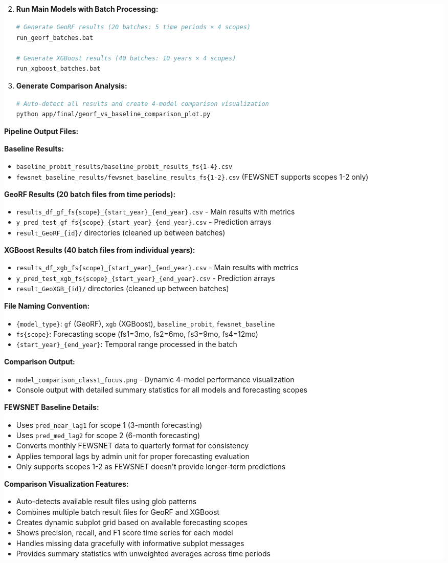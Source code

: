 2. **Run Main Models with Batch Processing:**
   ```bash
   # Generate GeoRF results (20 batches: 5 time periods × 4 scopes)
   run_georf_batches.bat
   
   # Generate XGBoost results (40 batches: 10 years × 4 scopes)
   run_xgboost_batches.bat
   ```

3. **Generate Comparison Analysis:**
   ```bash
   # Auto-detect all results and create 4-model comparison visualization
   python app/final/georf_vs_baseline_comparison_plot.py
   ```

**Pipeline Output Files:**

**Baseline Results:**
- `baseline_probit_results/baseline_probit_results_fs{1-4}.csv`
- `fewsnet_baseline_results/fewsnet_baseline_results_fs{1-2}.csv` (FEWSNET supports scopes 1-2 only)

**GeoRF Results (20 batch files from time periods):**
- `results_df_gf_fs{scope}_{start_year}_{end_year}.csv` - Main results with metrics
- `y_pred_test_gf_fs{scope}_{start_year}_{end_year}.csv` - Prediction arrays
- `result_GeoRF_{id}/` directories (cleaned up between batches)

**XGBoost Results (40 batch files from individual years):**  
- `results_df_xgb_fs{scope}_{start_year}_{end_year}.csv` - Main results with metrics
- `y_pred_test_xgb_fs{scope}_{start_year}_{end_year}.csv` - Prediction arrays
- `result_GeoXGB_{id}/` directories (cleaned up between batches)

**File Naming Convention:**
- `{model_type}`: `gf` (GeoRF), `xgb` (XGBoost), `baseline_probit`, `fewsnet_baseline`
- `fs{scope}`: Forecasting scope (fs1=3mo, fs2=6mo, fs3=9mo, fs4=12mo)
- `{start_year}_{end_year}`: Temporal range processed in the batch

**Comparison Output:**
- `model_comparison_class1_focus.png` - Dynamic 4-model performance visualization  
- Console output with detailed summary statistics for all models and forecasting scopes

**FEWSNET Baseline Details:**
- Uses `pred_near_lag1` for scope 1 (3-month forecasting)
- Uses `pred_med_lag2` for scope 2 (6-month forecasting)
- Converts monthly FEWSNET data to quarterly format for consistency
- Applies temporal lags by admin unit for proper forecasting evaluation
- Only supports scopes 1-2 as FEWSNET doesn't provide longer-term predictions

**Comparison Visualization Features:**
- Auto-detects available result files using glob patterns
- Combines multiple batch result files for GeoRF and XGBoost
- Creates dynamic subplot grid based on available forecasting scopes
- Shows precision, recall, and F1 score time series for each model
- Handles missing data gracefully with informative subplot messages
- Provides summary statistics with unweighted averages across time periods
